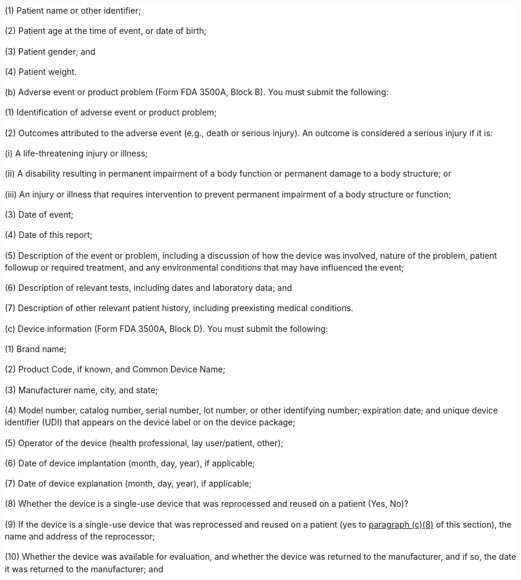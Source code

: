 (1) Patient name or other identifier;

(2) Patient age at the time of event, or date of birth;

(3) Patient gender; and

(4) Patient weight.

(b) Adverse event or product problem (Form FDA 3500A, Block B). You must submit the following:

(1) Identification of adverse event or product problem;

(2) Outcomes attributed to the adverse event (e.g., death or serious injury). An outcome is considered a serious injury if it is:

(i) A life-threatening injury or illness;

(ii) A disability resulting in permanent impairment of a body function or permanent damage to a body structure; or

(iii) An injury or illness that requires intervention to prevent permanent impairment of a body structure or function;

(3) Date of event;

(4) Date of this report;

(5) Description of the event or problem, including a discussion of how the device was involved, nature of the problem, patient followup or required treatment, and any environmental conditions that may have influenced the event;

(6) Description of relevant tests, including dates and laboratory data; and

(7) Description of other relevant patient history, including preexisting medical conditions.

(c) Device information (Form FDA 3500A, Block D). You must submit the following:

(1) Brand name;

(2) Product Code, if known, and Common Device Name;

(3) Manufacturer name, city, and state;

(4) Model number, catalog number, serial number, lot number, or other identifying number; expiration date; and unique device identifier (UDI) that appears on the device label or on the device package;

(5) Operator of the device (health professional, lay user/patient, other);

(6) Date of device implantation (month, day, year), if applicable;

(7) Date of device explanation (month, day, year), if applicable;

(8) Whether the device is a single-use device that was reprocessed and reused on a patient (Yes, No)?

(9) If the device is a single-use device that was reprocessed and reused on a patient (yes to [paragraph (c)(8)](https://www.ecfr.gov/current/title-21/section-803.42#p-803.42(c)(8)) of this section), the name and address of the reprocessor;

(10) Whether the device was available for evaluation, and whether the device was returned to the manufacturer, and if so, the date it was returned to the manufacturer; and
